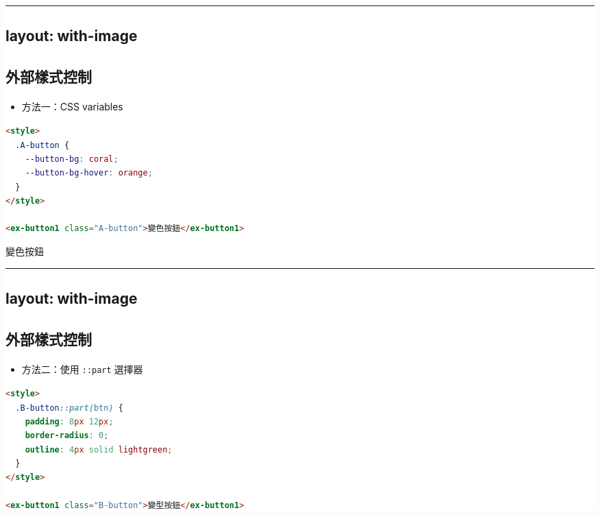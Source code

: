

---
layout: with-image
---

## 外部樣式控制

- 方法一：CSS variables

```html
<style>
  .A-button {
    --button-bg: coral;
    --button-bg-hover: orange;
  }
</style>

<ex-button1 class="A-button">變色按鈕</ex-button1>
```

<style>
  .A-button {
    --button-bg: coral;
    --button-bg-hover: orange;
  } 
</style>

<ex-button1 class="A-button">變色按鈕</ex-button1>

---
layout: with-image
---

## 外部樣式控制

- 方法二：使用 `::part` 選擇器

```html
<style>
  .B-button::part(btn) {
    padding: 8px 12px;
    border-radius: 0;
    outline: 4px solid lightgreen;
  }
</style>

<ex-button1 class="B-button">變型按鈕</ex-button1>
```

<style>
  .B-button::part(btn) {
    padding: 8px 12px;
    border-radius: 0;
    outline: 4px solid lightgreen;
  }
</style>
